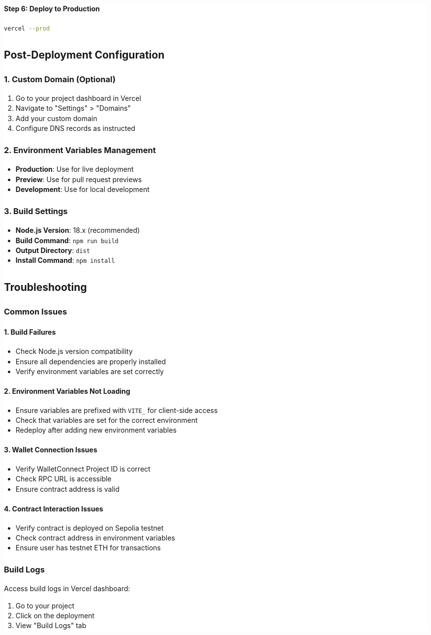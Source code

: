 #### Step 6: Deploy to Production
```bash
vercel --prod
```

## Post-Deployment Configuration

### 1. Custom Domain (Optional)
1. Go to your project dashboard in Vercel
2. Navigate to "Settings" > "Domains"
3. Add your custom domain
4. Configure DNS records as instructed

### 2. Environment Variables Management
- **Production**: Use for live deployment
- **Preview**: Use for pull request previews
- **Development**: Use for local development

### 3. Build Settings
- **Node.js Version**: 18.x (recommended)
- **Build Command**: `npm run build`
- **Output Directory**: `dist`
- **Install Command**: `npm install`

## Troubleshooting

### Common Issues

#### 1. Build Failures
- Check Node.js version compatibility
- Ensure all dependencies are properly installed
- Verify environment variables are set correctly

#### 2. Environment Variables Not Loading
- Ensure variables are prefixed with `VITE_` for client-side access
- Check that variables are set for the correct environment
- Redeploy after adding new environment variables

#### 3. Wallet Connection Issues
- Verify WalletConnect Project ID is correct
- Check RPC URL is accessible
- Ensure contract address is valid

#### 4. Contract Interaction Issues
- Verify contract is deployed on Sepolia testnet
- Check contract address in environment variables
- Ensure user has testnet ETH for transactions

### Build Logs
Access build logs in Vercel dashboard:
1. Go to your project
2. Click on the deployment
3. View "Build Logs" tab
